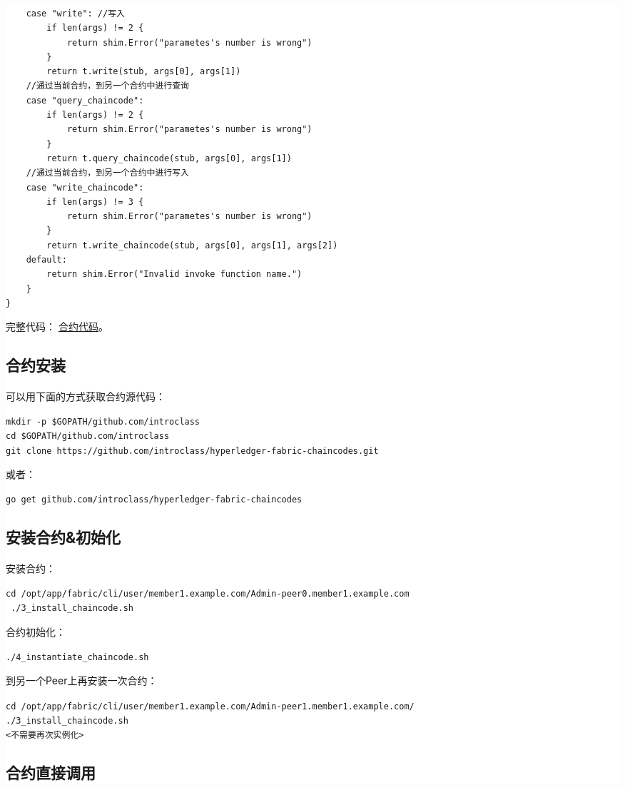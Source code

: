 	    case "write": //写入
	        if len(args) != 2 {
	            return shim.Error("parametes's number is wrong")
	        }
	        return t.write(stub, args[0], args[1])
	    //通过当前合约，到另一个合约中进行查询
	    case "query_chaincode":
	        if len(args) != 2 {
	            return shim.Error("parametes's number is wrong")
	        }
	        return t.query_chaincode(stub, args[0], args[1])
	    //通过当前合约，到另一个合约中进行写入
	    case "write_chaincode":
	        if len(args) != 3 {
	            return shim.Error("parametes's number is wrong")
	        }
	        return t.write_chaincode(stub, args[0], args[1], args[2])
	    default:
	        return shim.Error("Invalid invoke function name.")
	    }
	}

完整代码： [合约代码][1]。

## 合约安装

可以用下面的方式获取合约源代码：

	mkdir -p $GOPATH/github.com/introclass
	cd $GOPATH/github.com/introclass
	git clone https://github.com/introclass/hyperledger-fabric-chaincodes.git

或者：

	go get github.com/introclass/hyperledger-fabric-chaincodes

## 安装合约&初始化

安装合约：

	cd /opt/app/fabric/cli/user/member1.example.com/Admin-peer0.member1.example.com
	 ./3_install_chaincode.sh

合约初始化：

	./4_instantiate_chaincode.sh

到另一个Peer上再安装一次合约：

	cd /opt/app/fabric/cli/user/member1.example.com/Admin-peer1.member1.example.com/
	./3_install_chaincode.sh
	<不需要再次实例化>

## 合约直接调用


[1]: https://github.com/introclass/hyperledger-fabric-chaincodes  "https://github.com/introclass/hyperledger-fabric-chaincodes" 
[2]: https://github.com/introclass/hyperledger-fabric-chaincodes/tree/master/demo "example-1: demo"
[3]: http://www.lijiaocn.com/%E9%A1%B9%E7%9B%AE/2018/05/05/hyperledger-fabric-chaincode.html "超级账本HyperLedger：Fabric Chaincode（智能合约、链码）开发方法"
[4]: https://medium.com/wearetheledger/hyperledger-fabric-concurrency-really-eccd901e4040 "Hyperledger Fabric and how it isn’t concurrent out of the box"
[5]: https://stackoverflow.com/questions/37691994/how-hyperledger-handle-the-concurrent-of-invoke-of-the-same-key-value-pair-of?utm_medium=organic&utm_source=google_rich_qa&utm_campaign=google_rich_qa  "How hyperledger handle the Concurrent of “invoke” of the same Key-Value pair of chaincode?"
[6]: https://github.com/hyperledger/fabric-samples/tree/release-1.2/high-throughput "HyperLedger High-Throughput Network"